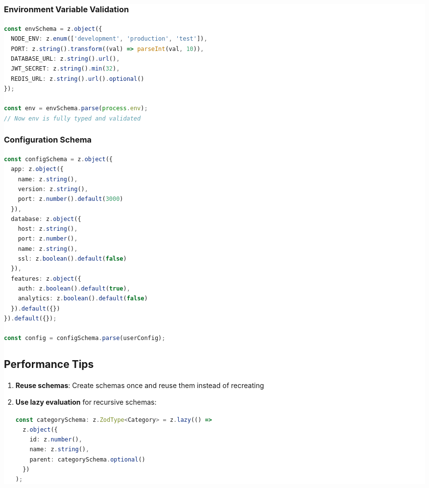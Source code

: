 ### Environment Variable Validation

```typescript
const envSchema = z.object({
  NODE_ENV: z.enum(['development', 'production', 'test']),
  PORT: z.string().transform((val) => parseInt(val, 10)),
  DATABASE_URL: z.string().url(),
  JWT_SECRET: z.string().min(32),
  REDIS_URL: z.string().url().optional()
});

const env = envSchema.parse(process.env);
// Now env is fully typed and validated
```

### Configuration Schema

```typescript
const configSchema = z.object({
  app: z.object({
    name: z.string(),
    version: z.string(),
    port: z.number().default(3000)
  }),
  database: z.object({
    host: z.string(),
    port: z.number(),
    name: z.string(),
    ssl: z.boolean().default(false)
  }),
  features: z.object({
    auth: z.boolean().default(true),
    analytics: z.boolean().default(false)
  }).default({})
}).default({});

const config = configSchema.parse(userConfig);
```

## Performance Tips

1. **Reuse schemas**: Create schemas once and reuse them instead of recreating
    
2. **Use lazy evaluation** for recursive schemas:
    
    ```typescript
    const categorySchema: z.ZodType<Category> = z.lazy(() =>
      z.object({
        id: z.number(),
        name: z.string(),
        parent: categorySchema.optional()
      })
    );
    ```
    